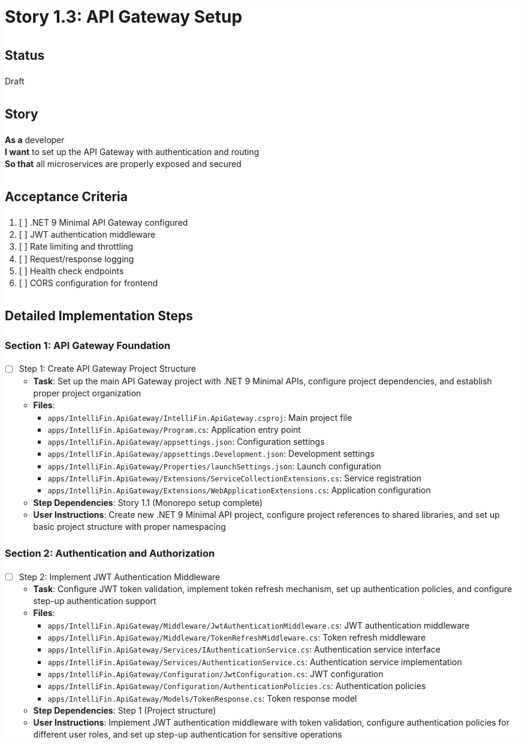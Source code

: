 # Story 1.3: API Gateway Setup

## Status
Draft

## Story
**As a** developer  
**I want** to set up the API Gateway with authentication and routing  
**So that** all microservices are properly exposed and secured

## Acceptance Criteria
1. [ ] .NET 9 Minimal API Gateway configured
2. [ ] JWT authentication middleware
3. [ ] Rate limiting and throttling
4. [ ] Request/response logging
5. [ ] Health check endpoints
6. [ ] CORS configuration for frontend

## Detailed Implementation Steps

### Section 1: API Gateway Foundation
- [ ] Step 1: Create API Gateway Project Structure
  - **Task**: Set up the main API Gateway project with .NET 9 Minimal APIs, configure project dependencies, and establish proper project organization
  - **Files**:
    - `apps/IntelliFin.ApiGateway/IntelliFin.ApiGateway.csproj`: Main project file
    - `apps/IntelliFin.ApiGateway/Program.cs`: Application entry point
    - `apps/IntelliFin.ApiGateway/appsettings.json`: Configuration settings
    - `apps/IntelliFin.ApiGateway/appsettings.Development.json`: Development settings
    - `apps/IntelliFin.ApiGateway/Properties/launchSettings.json`: Launch configuration
    - `apps/IntelliFin.ApiGateway/Extensions/ServiceCollectionExtensions.cs`: Service registration
    - `apps/IntelliFin.ApiGateway/Extensions/WebApplicationExtensions.cs`: Application configuration
  - **Step Dependencies**: Story 1.1 (Monorepo setup complete)
  - **User Instructions**: Create new .NET 9 Minimal API project, configure project references to shared libraries, and set up basic project structure with proper namespacing

### Section 2: Authentication and Authorization
- [ ] Step 2: Implement JWT Authentication Middleware
  - **Task**: Configure JWT token validation, implement token refresh mechanism, set up authentication policies, and configure step-up authentication support
  - **Files**:
    - `apps/IntelliFin.ApiGateway/Middleware/JwtAuthenticationMiddleware.cs`: JWT authentication middleware
    - `apps/IntelliFin.ApiGateway/Middleware/TokenRefreshMiddleware.cs`: Token refresh middleware
    - `apps/IntelliFin.ApiGateway/Services/IAuthenticationService.cs`: Authentication service interface
    - `apps/IntelliFin.ApiGateway/Services/AuthenticationService.cs`: Authentication service implementation
    - `apps/IntelliFin.ApiGateway/Configuration/JwtConfiguration.cs`: JWT configuration
    - `apps/IntelliFin.ApiGateway/Configuration/AuthenticationPolicies.cs`: Authentication policies
    - `apps/IntelliFin.ApiGateway/Models/TokenResponse.cs`: Token response model
  - **Step Dependencies**: Step 1 (Project structure)
  - **User Instructions**: Implement JWT authentication middleware with token validation, configure authentication policies for different user roles, and set up step-up authentication for sensitive operations
